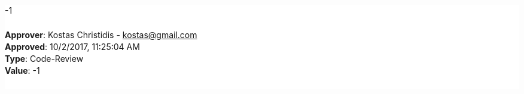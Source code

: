 -1<br><br><strong>Approver</strong>: Kostas Christidis - kostas@gmail.com<br><strong>Approved</strong>: 10/2/2017, 11:25:04 AM<br><strong>Type</strong>: Code-Review<br><strong>Value</strong>: -1<br><br></blockquote>